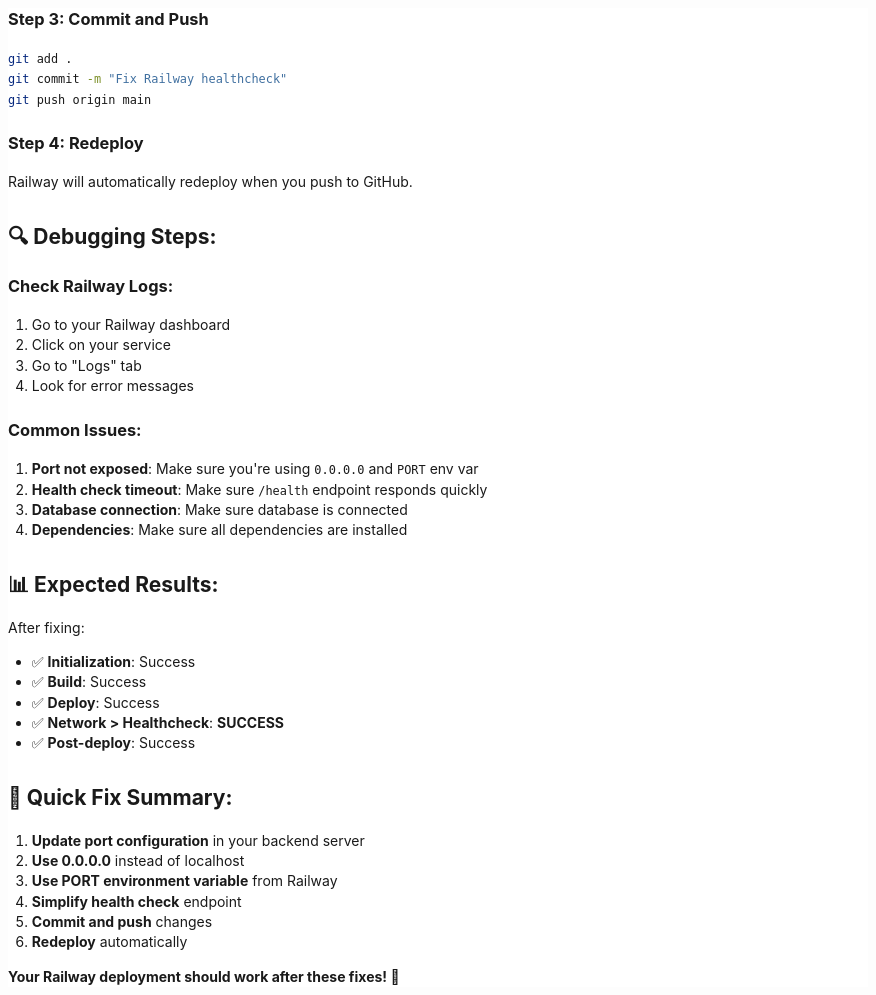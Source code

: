 ### **Step 3: Commit and Push**
```bash
git add .
git commit -m "Fix Railway healthcheck"
git push origin main
```

### **Step 4: Redeploy**
Railway will automatically redeploy when you push to GitHub.

## 🔍 **Debugging Steps:**

### **Check Railway Logs:**
1. Go to your Railway dashboard
2. Click on your service
3. Go to "Logs" tab
4. Look for error messages

### **Common Issues:**
1. **Port not exposed**: Make sure you're using `0.0.0.0` and `PORT` env var
2. **Health check timeout**: Make sure `/health` endpoint responds quickly
3. **Database connection**: Make sure database is connected
4. **Dependencies**: Make sure all dependencies are installed

## 📊 **Expected Results:**

After fixing:
- ✅ **Initialization**: Success
- ✅ **Build**: Success  
- ✅ **Deploy**: Success
- ✅ **Network > Healthcheck**: **SUCCESS**
- ✅ **Post-deploy**: Success

## 🎯 **Quick Fix Summary:**

1. **Update port configuration** in your backend server
2. **Use 0.0.0.0** instead of localhost
3. **Use PORT environment variable** from Railway
4. **Simplify health check** endpoint
5. **Commit and push** changes
6. **Redeploy** automatically

**Your Railway deployment should work after these fixes! 🚀**
